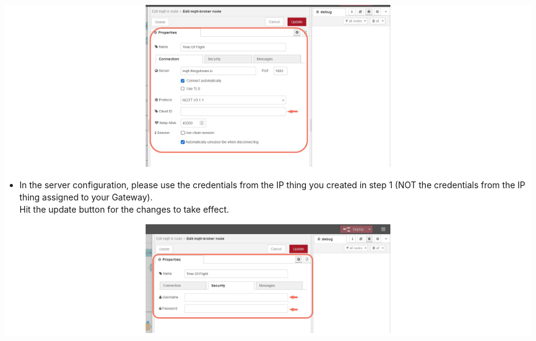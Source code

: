 <div align="center"><img src="../readme_images/node-red/nr_mqtt_settings_3.jpg" width="400"/></div>

- In the server configuration, please use the credentials from the IP thing you created in step 1 (NOT the credentials from the IP thing assigned to your Gateway).\
Hit the update button for the changes to take effect.

<div align="center"><img src="../readme_images/node-red/nr_mqtt_settings_4.jpg" width="400"/></div>
